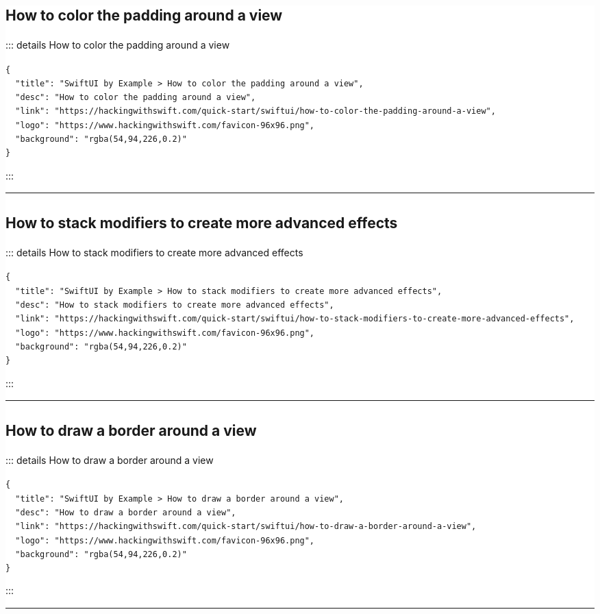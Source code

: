 
## How to color the padding around a view

::: details How to color the padding around a view

```component VPCard
{
  "title": "SwiftUI by Example > How to color the padding around a view",
  "desc": "How to color the padding around a view",
  "link": "https://hackingwithswift.com/quick-start/swiftui/how-to-color-the-padding-around-a-view",
  "logo": "https://www.hackingwithswift.com/favicon-96x96.png",
  "background": "rgba(54,94,226,0.2)"
}
```

:::

---

## How to stack modifiers to create more advanced effects

::: details How to stack modifiers to create more advanced effects

```component VPCard
{
  "title": "SwiftUI by Example > How to stack modifiers to create more advanced effects",
  "desc": "How to stack modifiers to create more advanced effects",
  "link": "https://hackingwithswift.com/quick-start/swiftui/how-to-stack-modifiers-to-create-more-advanced-effects",
  "logo": "https://www.hackingwithswift.com/favicon-96x96.png",
  "background": "rgba(54,94,226,0.2)"
}
```

:::

---

## How to draw a border around a view

::: details How to draw a border around a view

```component VPCard
{
  "title": "SwiftUI by Example > How to draw a border around a view",
  "desc": "How to draw a border around a view",
  "link": "https://hackingwithswift.com/quick-start/swiftui/how-to-draw-a-border-around-a-view",
  "logo": "https://www.hackingwithswift.com/favicon-96x96.png",
  "background": "rgba(54,94,226,0.2)"
}
```

:::

---
